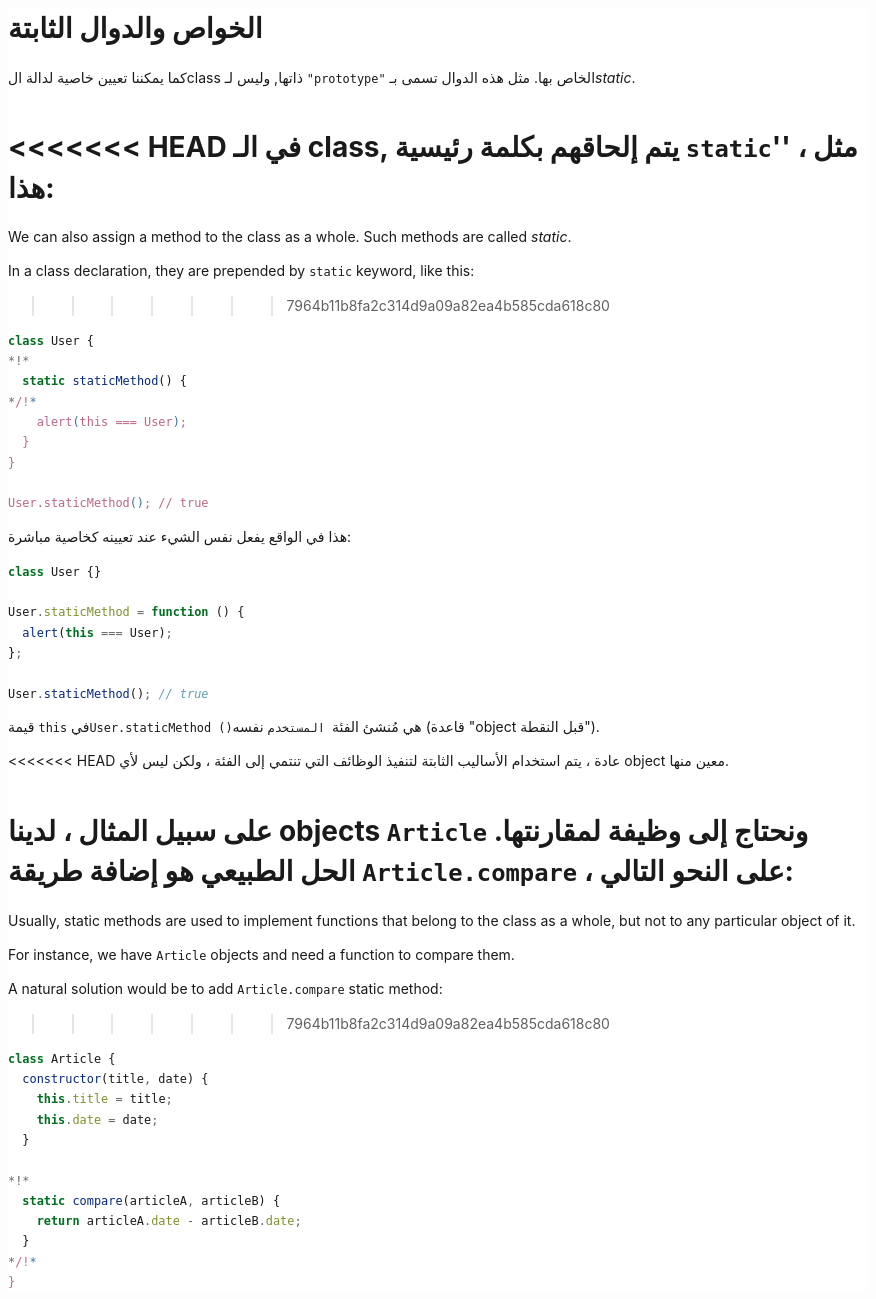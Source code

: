 # الخواص والدوال الثابتة

كما يمكننا تعيين خاصية لدالة الclass ذاتها, وليس لـ `"prototype"` الخاص بها. مثل هذه الدوال تسمى بـ*static*.

<<<<<<< HEAD
في الـ class, يتم إلحاقهم بكلمة رئيسية `static`'' ، مثل هذا:
=======
We can also assign a method to the class as a whole. Such methods are called *static*.

In a class declaration, they are prepended by `static` keyword, like this:
>>>>>>> 7964b11b8fa2c314d9a09a82ea4b585cda618c80

```js run
class User {
*!*
  static staticMethod() {
*/!*
    alert(this === User);
  }
}

User.staticMethod(); // true
```

هذا في الواقع يفعل نفس الشيء عند تعيينه كخاصية مباشرة:

```js run
class User {}

User.staticMethod = function () {
  alert(this === User);
};

User.staticMethod(); // true
```

قيمة `this` في`User.staticMethod ()`هي مُنشئ الفئة` المستخدم` نفسه (قاعدة "object قبل النقطة").

<<<<<<< HEAD
عادة ، يتم استخدام الأساليب الثابتة لتنفيذ الوظائف التي تنتمي إلى الفئة ، ولكن ليس لأي object معين منها.

على سبيل المثال ، لدينا objects `Article` ونحتاج إلى وظيفة لمقارنتها. الحل الطبيعي هو إضافة طريقة `Article.compare` ، على النحو التالي:
=======
Usually, static methods are used to implement functions that belong to the class as a whole, but not to any particular object of it.

For instance, we have `Article` objects and need a function to compare them.

A natural solution would be to add `Article.compare` static method:
>>>>>>> 7964b11b8fa2c314d9a09a82ea4b585cda618c80

```js run
class Article {
  constructor(title, date) {
    this.title = title;
    this.date = date;
  }

*!*
  static compare(articleA, articleB) {
    return articleA.date - articleB.date;
  }
*/!*
}

```